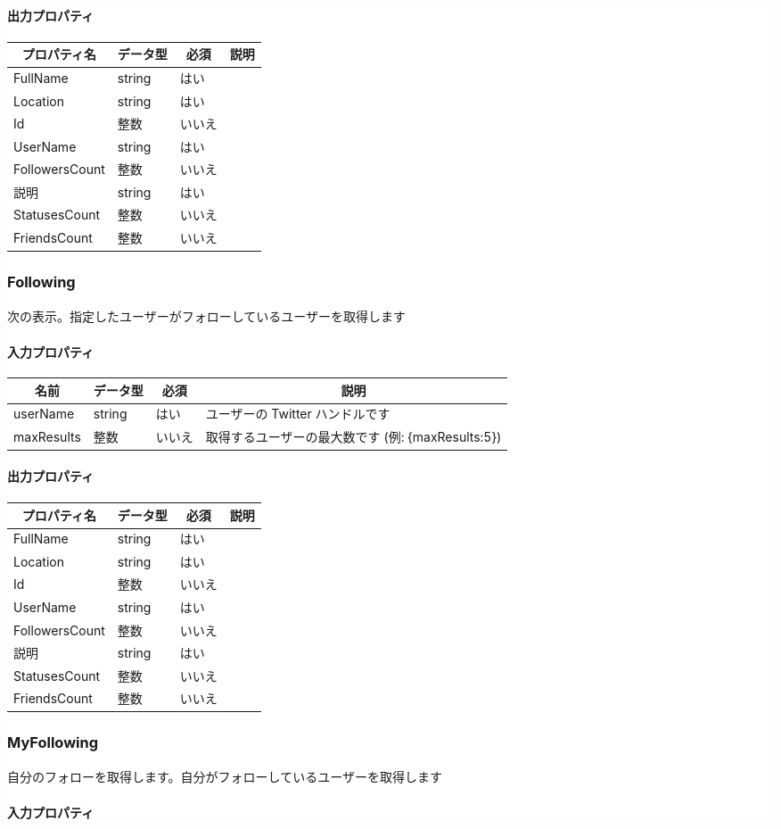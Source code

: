 #### <a name="output-properties"></a>出力プロパティ

| プロパティ名 | データ型 | 必須 | 説明 |
| --- | --- | --- | --- |
| FullName |string |はい | |
| Location |string |はい | |
| Id |整数 |いいえ | |
| UserName |string |はい | |
| FollowersCount |整数 |いいえ | |
| 説明 |string |はい | |
| StatusesCount |整数 |いいえ | |
| FriendsCount |整数 |いいえ | |

### <a name="following"></a>Following
次の表示。指定したユーザーがフォローしているユーザーを取得します

#### <a name="input-properties"></a>入力プロパティ

| 名前 | データ型 | 必須 | 説明 |
| --- | --- | --- | --- |
| userName |string |はい |ユーザーの Twitter ハンドルです |
| maxResults |整数 |いいえ |取得するユーザーの最大数です (例: {maxResults:5}) |

#### <a name="output-properties"></a>出力プロパティ

| プロパティ名 | データ型 | 必須 | 説明 |
| --- | --- | --- | --- |
| FullName |string |はい | |
| Location |string |はい | |
| Id |整数 |いいえ | |
| UserName |string |はい | |
| FollowersCount |整数 |いいえ | |
| 説明 |string |はい | |
| StatusesCount |整数 |いいえ | |
| FriendsCount |整数 |いいえ | |

### <a name="myfollowing"></a>MyFollowing
自分のフォローを取得します。自分がフォローしているユーザーを取得します

#### <a name="input-properties"></a>入力プロパティ
